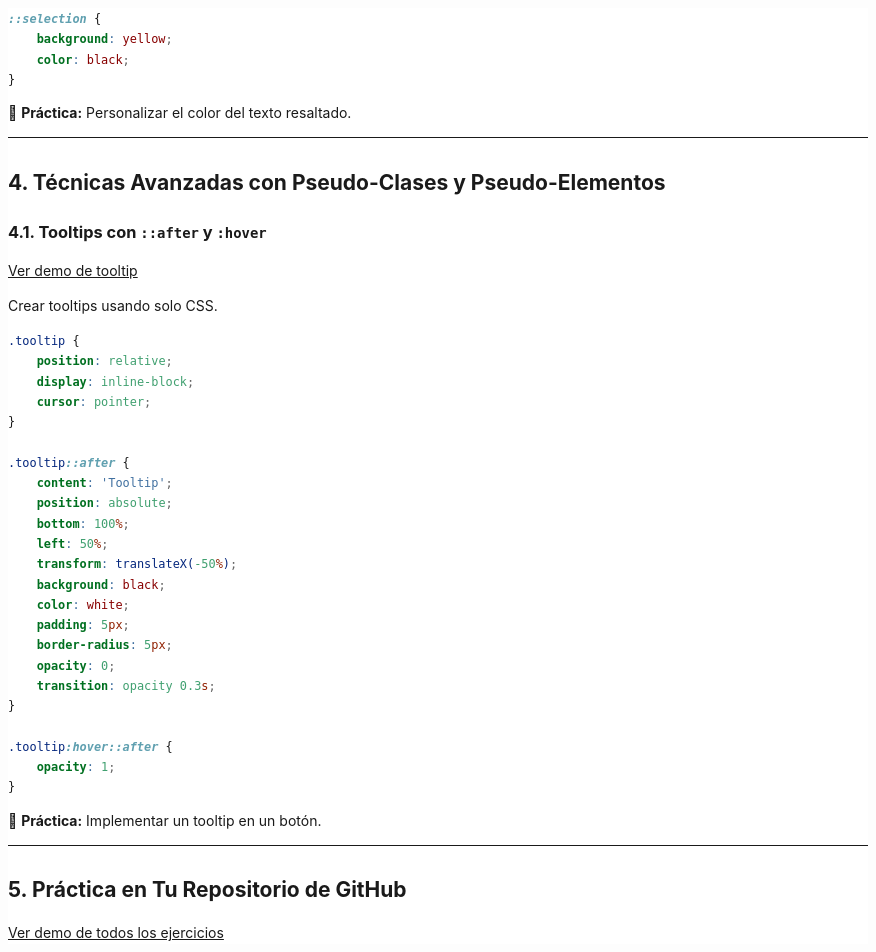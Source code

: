 ```css
::selection {
	background: yellow;
	color: black;
}
```

📌 **Práctica:** Personalizar el color del texto resaltado.

---

## **4. Técnicas Avanzadas con Pseudo-Clases y Pseudo-Elementos**

### **4.1. Tooltips con `::after` y `:hover`**

[Ver demo de tooltip](demo/tooltip.html)

Crear tooltips usando solo CSS.

```css
.tooltip {
	position: relative;
	display: inline-block;
	cursor: pointer;
}

.tooltip::after {
	content: 'Tooltip';
	position: absolute;
	bottom: 100%;
	left: 50%;
	transform: translateX(-50%);
	background: black;
	color: white;
	padding: 5px;
	border-radius: 5px;
	opacity: 0;
	transition: opacity 0.3s;
}

.tooltip:hover::after {
	opacity: 1;
}
```

📌 **Práctica:** Implementar un tooltip en un botón.

---

## **5. Práctica en Tu Repositorio de GitHub**

[Ver demo de todos los ejercicios](demo/exercises.html)
